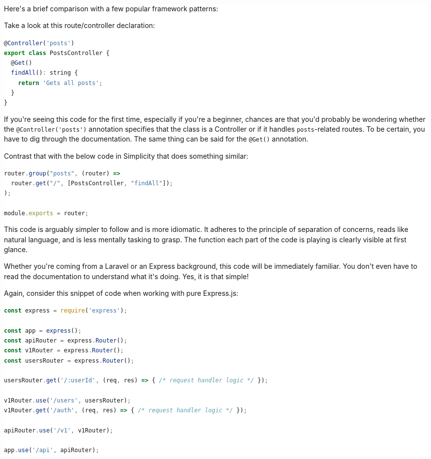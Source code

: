 Here's a brief comparison with a few popular framework patterns:

Take a look at this route/controller declaration:
```js
@Controller('posts')
export class PostsController {
  @Get()
  findAll(): string {
    return 'Gets all posts';
  }
}
```

If you're seeing this code for the first time, especially if you're a beginner,
chances are that you'd probably be wondering whether the `@Controller('posts')`
annotation specifies that the class is a Controller or if it handles `posts`-related routes.
To be certain, you have to dig through the documentation.
The same thing can be said for the `@Get()` annotation.

Contrast that with the below code in Simplicity that does something similar:
```js
router.group("posts", (router) =>
  router.get("/", [PostsController, "findAll"]);
);

module.exports = router;
```
This code is arguably simpler to follow and is more idiomatic.
It adheres to the principle of separation of concerns,
reads like natural language, and is less mentally tasking to grasp.
The function each part of the code is playing is clearly visible at first glance.

Whether you're coming from a Laravel or an Express background,
this code will be immediately familiar. You don't even have to read
the documentation to understand what it's doing. Yes, it is that simple!

Again, consider this snippet of code when working with pure Express.js:
```js
const express = require('express');

const app = express();
const apiRouter = express.Router();
const v1Router = express.Router();
const usersRouter = express.Router();

usersRouter.get('/:userId', (req, res) => { /* request handler logic */ });

v1Router.use('/users', usersRouter);
v1Router.get('/auth', (req, res) => { /* request handler logic */ });

apiRouter.use('/v1', v1Router);

app.use('/api', apiRouter);
```


[awilix]: https://npm.im/awilix
[bug]: https://github.com/simplicity-js/simplicity/labels/bug
[changelog]: https://npm.im/cz-conventional-changelog
[commitizen]: https://npm.im/commitizen
[documentation]: https://github.com/simplicity-js/simplicity/blob/main/.github/DOCUMENTATION.md
[commits]: https://conventionalcommits.org/
[eslint]: https://eslint.org/
[fork]: https://docs.github.com/en/free-pro-team@latest/github/getting-started-with-github/fork-a-repo
[fr]: https://github.com/simplicity-js/simplicity/labels/feature%20request
[issues]: https://github.com/simplicity-js/simplicity/issues
[pr]: https://docs.github.com/en/free-pro-team@latest/github/collaborating-with-issues-and-pull-requests/creating-a-pull-request
[source-code]: https://github.com/simplicity-js/simplicity